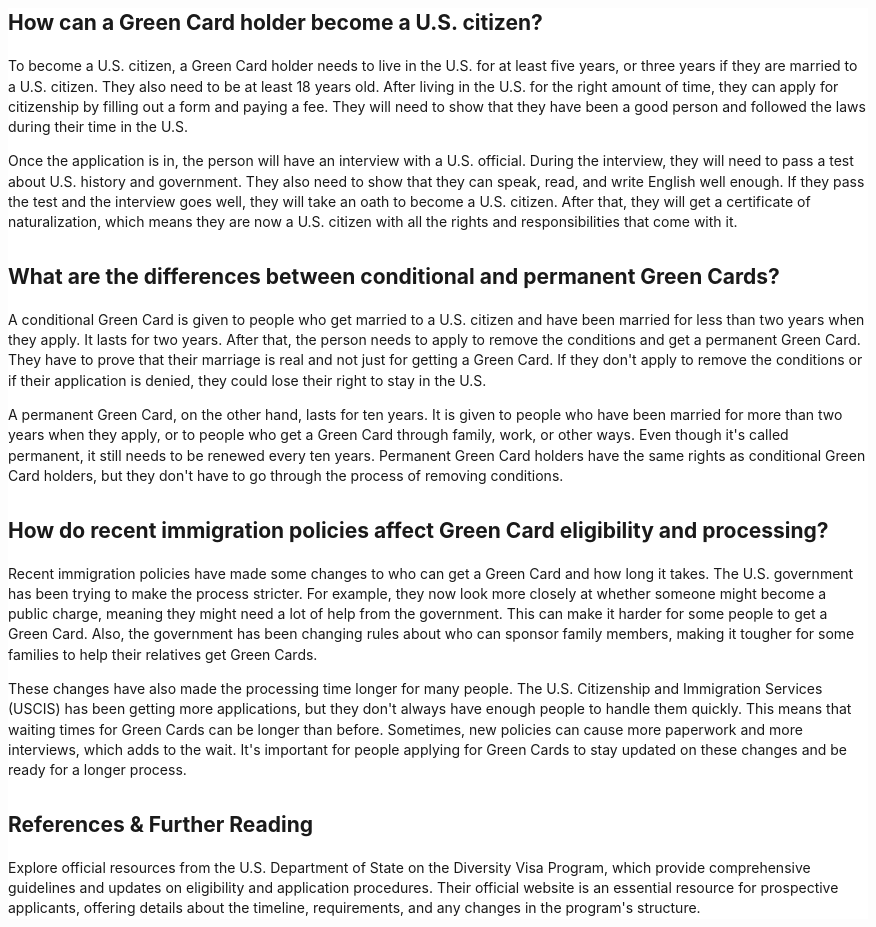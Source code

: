 ## How can a Green Card holder become a U.S. citizen?

To become a U.S. citizen, a Green Card holder needs to live in the U.S. for at least five years, or three years if they are married to a U.S. citizen. They also need to be at least 18 years old. After living in the U.S. for the right amount of time, they can apply for citizenship by filling out a form and paying a fee. They will need to show that they have been a good person and followed the laws during their time in the U.S.

Once the application is in, the person will have an interview with a U.S. official. During the interview, they will need to pass a test about U.S. history and government. They also need to show that they can speak, read, and write English well enough. If they pass the test and the interview goes well, they will take an oath to become a U.S. citizen. After that, they will get a certificate of naturalization, which means they are now a U.S. citizen with all the rights and responsibilities that come with it.

## What are the differences between conditional and permanent Green Cards?

A conditional Green Card is given to people who get married to a U.S. citizen and have been married for less than two years when they apply. It lasts for two years. After that, the person needs to apply to remove the conditions and get a permanent Green Card. They have to prove that their marriage is real and not just for getting a Green Card. If they don't apply to remove the conditions or if their application is denied, they could lose their right to stay in the U.S.

A permanent Green Card, on the other hand, lasts for ten years. It is given to people who have been married for more than two years when they apply, or to people who get a Green Card through family, work, or other ways. Even though it's called permanent, it still needs to be renewed every ten years. Permanent Green Card holders have the same rights as conditional Green Card holders, but they don't have to go through the process of removing conditions.

## How do recent immigration policies affect Green Card eligibility and processing?

Recent immigration policies have made some changes to who can get a Green Card and how long it takes. The U.S. government has been trying to make the process stricter. For example, they now look more closely at whether someone might become a public charge, meaning they might need a lot of help from the government. This can make it harder for some people to get a Green Card. Also, the government has been changing rules about who can sponsor family members, making it tougher for some families to help their relatives get Green Cards.

These changes have also made the processing time longer for many people. The U.S. Citizenship and Immigration Services (USCIS) has been getting more applications, but they don't always have enough people to handle them quickly. This means that waiting times for Green Cards can be longer than before. Sometimes, new policies can cause more paperwork and more interviews, which adds to the wait. It's important for people applying for Green Cards to stay updated on these changes and be ready for a longer process.

## References & Further Reading

Explore official resources from the U.S. Department of State on the Diversity Visa Program, which provide comprehensive guidelines and updates on eligibility and application procedures. Their official website is an essential resource for prospective applicants, offering details about the timeline, requirements, and any changes in the program's structure.
